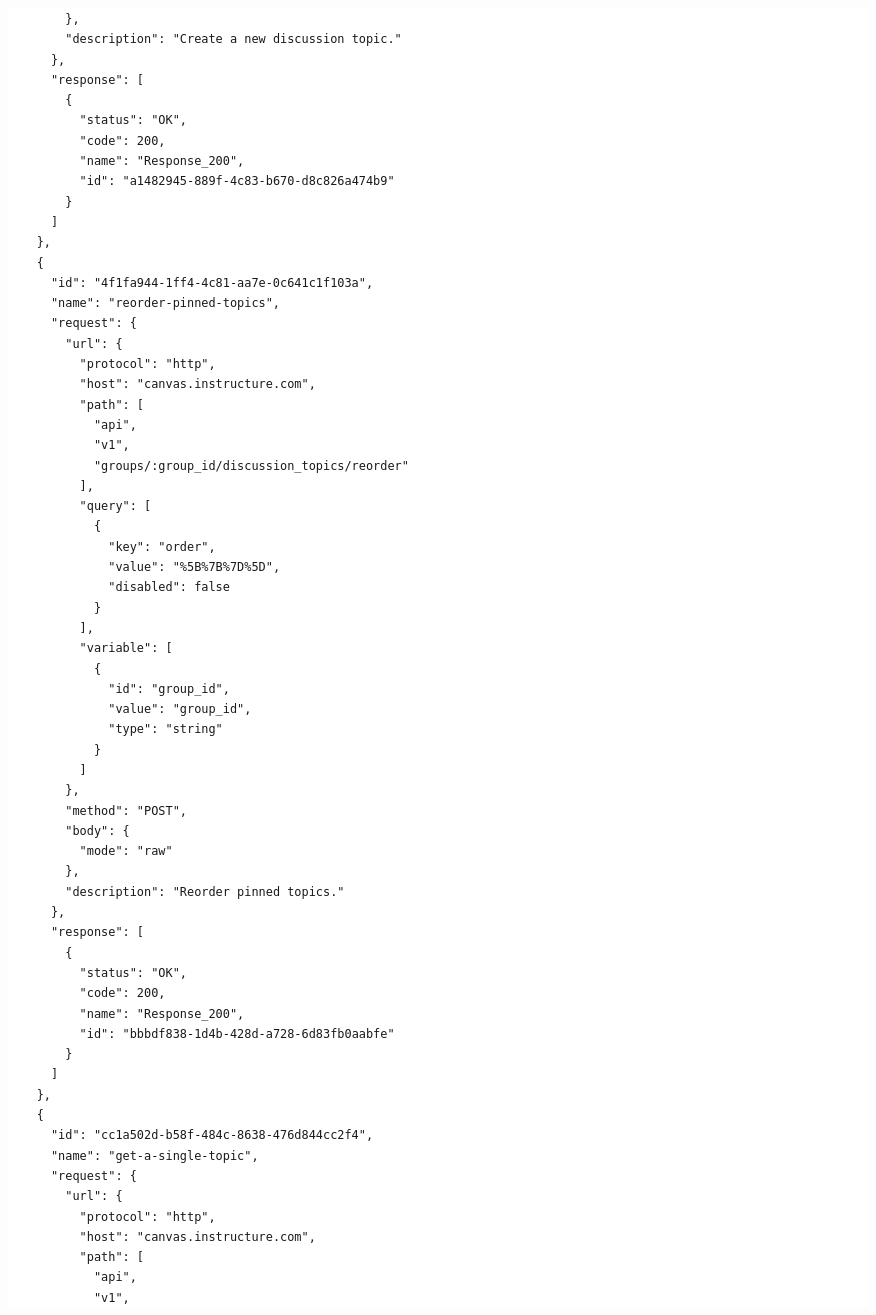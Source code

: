             },
            "description": "Create a new discussion topic."
          },
          "response": [
            {
              "status": "OK",
              "code": 200,
              "name": "Response_200",
              "id": "a1482945-889f-4c83-b670-d8c826a474b9"
            }
          ]
        },
        {
          "id": "4f1fa944-1ff4-4c81-aa7e-0c641c1f103a",
          "name": "reorder-pinned-topics",
          "request": {
            "url": {
              "protocol": "http",
              "host": "canvas.instructure.com",
              "path": [
                "api",
                "v1",
                "groups/:group_id/discussion_topics/reorder"
              ],
              "query": [
                {
                  "key": "order",
                  "value": "%5B%7B%7D%5D",
                  "disabled": false
                }
              ],
              "variable": [
                {
                  "id": "group_id",
                  "value": "group_id",
                  "type": "string"
                }
              ]
            },
            "method": "POST",
            "body": {
              "mode": "raw"
            },
            "description": "Reorder pinned topics."
          },
          "response": [
            {
              "status": "OK",
              "code": 200,
              "name": "Response_200",
              "id": "bbbdf838-1d4b-428d-a728-6d83fb0aabfe"
            }
          ]
        },
        {
          "id": "cc1a502d-b58f-484c-8638-476d844cc2f4",
          "name": "get-a-single-topic",
          "request": {
            "url": {
              "protocol": "http",
              "host": "canvas.instructure.com",
              "path": [
                "api",
                "v1",